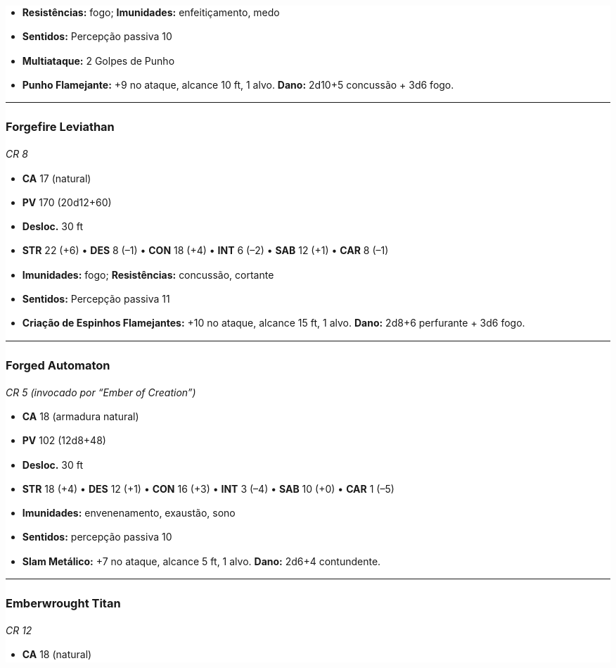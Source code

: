 - **Resistências:** fogo; **Imunidades:** enfeitiçamento, medo
    
- **Sentidos:** Percepção passiva 10
    
- **Multiataque:** 2 Golpes de Punho
    
- **Punho Flamejante:** +9 no ataque, alcance 10 ft, 1 alvo. **Dano:** 2d10+5 concussão + 3d6 fogo.
    

---

### Forgefire Leviathan

_CR 8_

- **CA** 17 (natural)
    
- **PV** 170 (20d12+60)
    
- **Desloc.** 30 ft
    
- **STR** 22 (+6) • **DES** 8 (–1) • **CON** 18 (+4) • **INT** 6 (–2) • **SAB** 12 (+1) • **CAR** 8 (–1)
    
- **Imunidades:** fogo; **Resistências:** concussão, cortante
    
- **Sentidos:** Percepção passiva 11
    
- **Criação de Espinhos Flamejantes:** +10 no ataque, alcance 15 ft, 1 alvo. **Dano:** 2d8+6 perfurante + 3d6 fogo.
    

---

### Forged Automaton

_CR 5_ _(invocado por “Ember of Creation”)_

- **CA** 18 (armadura natural)
    
- **PV** 102 (12d8+48)
    
- **Desloc.** 30 ft
    
- **STR** 18 (+4) • **DES** 12 (+1) • **CON** 16 (+3) • **INT** 3 (–4) • **SAB** 10 (+0) • **CAR** 1 (–5)
    
- **Imunidades:** envenenamento, exaustão, sono
    
- **Sentidos:** percepção passiva 10
    
- **Slam Metálico:** +7 no ataque, alcance 5 ft, 1 alvo. **Dano:** 2d6+4 contundente.
    

---

### Emberwrought Titan

_CR 12_

- **CA** 18 (natural)
    